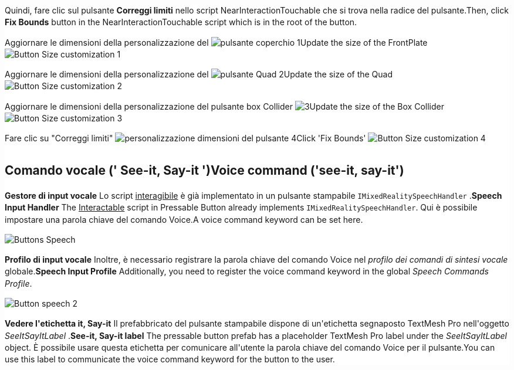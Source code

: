 <span data-ttu-id="eeb9b-265">Quindi, fare clic sul pulsante **Correggi limiti** nello script NearInteractionTouchable che si trova nella radice del pulsante.</span><span class="sxs-lookup"><span data-stu-id="eeb9b-265">Then, click **Fix Bounds** button in the NearInteractionTouchable script which is in the root of the button.</span></span>

<span data-ttu-id="eeb9b-266">Aggiornare le dimensioni della personalizzazione del ![ pulsante coperchio 1](../images/button/MRTK_Button_SizeCustomization1.png)</span><span class="sxs-lookup"><span data-stu-id="eeb9b-266">Update the size of the FrontPlate ![Button Size customization 1](../images/button/MRTK_Button_SizeCustomization1.png)</span></span>

<span data-ttu-id="eeb9b-267">Aggiornare le dimensioni della personalizzazione del ![ pulsante Quad 2](../images/button/MRTK_Button_SizeCustomization2.png)</span><span class="sxs-lookup"><span data-stu-id="eeb9b-267">Update the size of the Quad ![Button Size customization 2](../images/button/MRTK_Button_SizeCustomization2.png)</span></span>

<span data-ttu-id="eeb9b-268">Aggiornare le dimensioni della personalizzazione del pulsante box Collider ![ 3](../images/button/MRTK_Button_SizeCustomization3.png)</span><span class="sxs-lookup"><span data-stu-id="eeb9b-268">Update the size of the Box Collider ![Button Size customization 3](../images/button/MRTK_Button_SizeCustomization3.png)</span></span>

<span data-ttu-id="eeb9b-269">Fare clic su "Correggi limiti" ![ personalizzazione dimensioni del pulsante 4](../images/button/MRTK_Button_SizeCustomization4.png)</span><span class="sxs-lookup"><span data-stu-id="eeb9b-269">Click 'Fix Bounds' ![Button Size customization 4](../images/button/MRTK_Button_SizeCustomization4.png)</span></span>

## <a name="voice-command-see-it-say-it"></a><span data-ttu-id="eeb9b-270">Comando vocale (' See-it, Say-it ')</span><span class="sxs-lookup"><span data-stu-id="eeb9b-270">Voice command ('see-it, say-it')</span></span>

<span data-ttu-id="eeb9b-271">**Gestore di input vocale** Lo script [interagibile](interactable.md) è già implementato in un pulsante stampabile `IMixedRealitySpeechHandler` .</span><span class="sxs-lookup"><span data-stu-id="eeb9b-271">**Speech Input Handler** The [Interactable](interactable.md) script in Pressable Button already implements `IMixedRealitySpeechHandler`.</span></span> <span data-ttu-id="eeb9b-272">Qui è possibile impostare una parola chiave del comando Voice.</span><span class="sxs-lookup"><span data-stu-id="eeb9b-272">A voice command keyword can be set here.</span></span>

<img src="../images/button/MRTK_Button_Speech1.png" width="450" alt="Buttons Speech">

<span data-ttu-id="eeb9b-273">**Profilo di input vocale** Inoltre, è necessario registrare la parola chiave del comando Voice nel *profilo dei comandi di sintesi vocale* globale.</span><span class="sxs-lookup"><span data-stu-id="eeb9b-273">**Speech Input Profile** Additionally, you need to register the voice command keyword in the global *Speech Commands Profile*.</span></span>

<img src="../images/button/MRTK_Button_Speech2.png" width="450" alt="Button speech 2">

<span data-ttu-id="eeb9b-274">**Vedere l'etichetta it, Say-it** Il prefabbricato del pulsante stampabile dispone di un'etichetta segnaposto TextMesh Pro nell'oggetto *SeeItSayItLabel* .</span><span class="sxs-lookup"><span data-stu-id="eeb9b-274">**See-it, Say-it label** The pressable button prefab has a placeholder TextMesh Pro label under the *SeeItSayItLabel* object.</span></span> <span data-ttu-id="eeb9b-275">È possibile usare questa etichetta per comunicare all'utente la parola chiave del comando Voice per il pulsante.</span><span class="sxs-lookup"><span data-stu-id="eeb9b-275">You can use this label to communicate the voice command keyword for the button to the user.</span></span>
